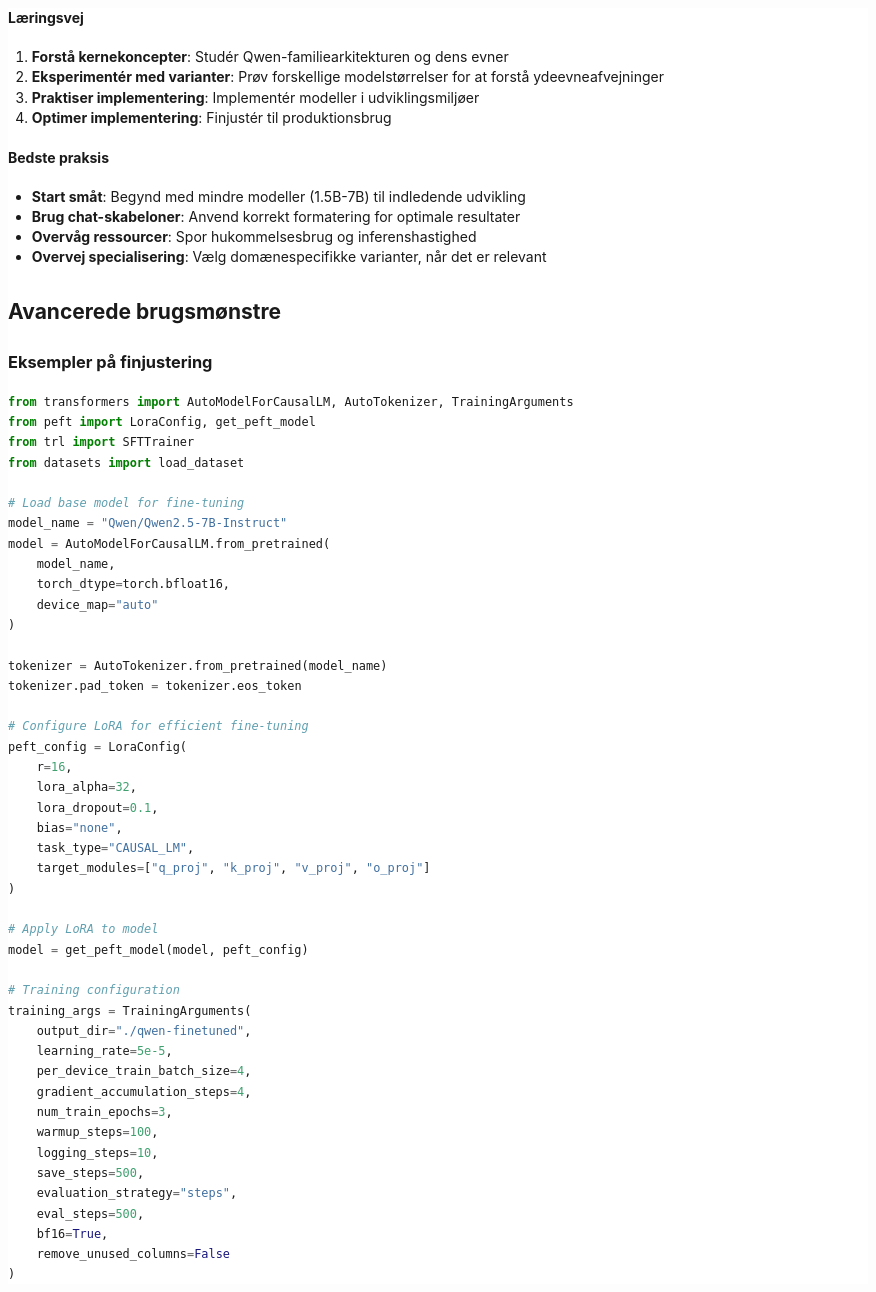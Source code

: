 #### Læringsvej
1. **Forstå kernekoncepter**: Studér Qwen-familiearkitekturen og dens evner
2. **Eksperimentér med varianter**: Prøv forskellige modelstørrelser for at forstå ydeevneafvejninger
3. **Praktiser implementering**: Implementér modeller i udviklingsmiljøer
4. **Optimer implementering**: Finjustér til produktionsbrug

#### Bedste praksis
- **Start småt**: Begynd med mindre modeller (1.5B-7B) til indledende udvikling
- **Brug chat-skabeloner**: Anvend korrekt formatering for optimale resultater
- **Overvåg ressourcer**: Spor hukommelsesbrug og inferenshastighed
- **Overvej specialisering**: Vælg domænespecifikke varianter, når det er relevant

## Avancerede brugsmønstre

### Eksempler på finjustering

```python
from transformers import AutoModelForCausalLM, AutoTokenizer, TrainingArguments
from peft import LoraConfig, get_peft_model
from trl import SFTTrainer
from datasets import load_dataset

# Load base model for fine-tuning
model_name = "Qwen/Qwen2.5-7B-Instruct"
model = AutoModelForCausalLM.from_pretrained(
    model_name,
    torch_dtype=torch.bfloat16,
    device_map="auto"
)

tokenizer = AutoTokenizer.from_pretrained(model_name)
tokenizer.pad_token = tokenizer.eos_token

# Configure LoRA for efficient fine-tuning
peft_config = LoraConfig(
    r=16,
    lora_alpha=32,
    lora_dropout=0.1,
    bias="none",
    task_type="CAUSAL_LM",
    target_modules=["q_proj", "k_proj", "v_proj", "o_proj"]
)

# Apply LoRA to model
model = get_peft_model(model, peft_config)

# Training configuration
training_args = TrainingArguments(
    output_dir="./qwen-finetuned",
    learning_rate=5e-5,
    per_device_train_batch_size=4,
    gradient_accumulation_steps=4,
    num_train_epochs=3,
    warmup_steps=100,
    logging_steps=10,
    save_steps=500,
    evaluation_strategy="steps",
    eval_steps=500,
    bf16=True,
    remove_unused_columns=False
)

```